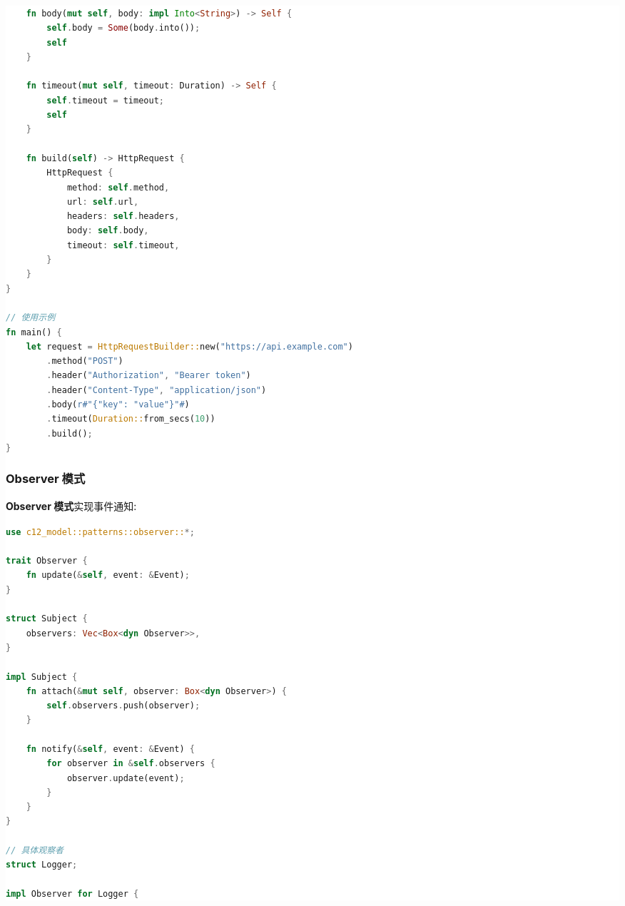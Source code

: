 ```rust
    fn body(mut self, body: impl Into<String>) -> Self {
        self.body = Some(body.into());
        self
    }
    
    fn timeout(mut self, timeout: Duration) -> Self {
        self.timeout = timeout;
        self
    }
    
    fn build(self) -> HttpRequest {
        HttpRequest {
            method: self.method,
            url: self.url,
            headers: self.headers,
            body: self.body,
            timeout: self.timeout,
        }
    }
}

// 使用示例
fn main() {
    let request = HttpRequestBuilder::new("https://api.example.com")
        .method("POST")
        .header("Authorization", "Bearer token")
        .header("Content-Type", "application/json")
        .body(r#"{"key": "value"}"#)
        .timeout(Duration::from_secs(10))
        .build();
}
```

### Observer 模式

**Observer 模式**实现事件通知:

```rust
use c12_model::patterns::observer::*;

trait Observer {
    fn update(&self, event: &Event);
}

struct Subject {
    observers: Vec<Box<dyn Observer>>,
}

impl Subject {
    fn attach(&mut self, observer: Box<dyn Observer>) {
        self.observers.push(observer);
    }
    
    fn notify(&self, event: &Event) {
        for observer in &self.observers {
            observer.update(event);
        }
    }
}

// 具体观察者
struct Logger;

impl Observer for Logger {
```